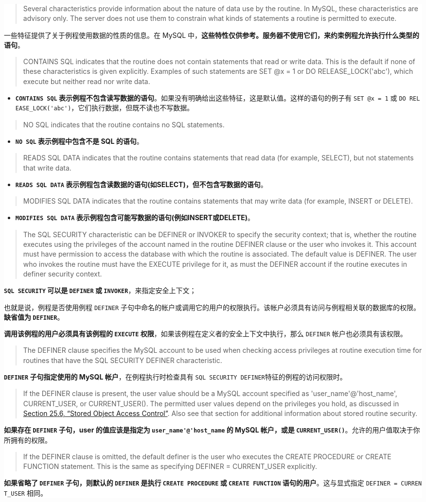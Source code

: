 > Several characteristics provide information about the nature of data use by the routine. In MySQL, these characteristics are advisory only. The server does not use them to constrain what kinds of statements a routine is permitted to execute.

一些特征提供了关于例程使用数据的性质的信息。在 MySQL 中，**这些特性仅供参考。服务器不使用它们，来约束例程允许执行什么类型的语句**。

> CONTAINS SQL indicates that the routine does not contain statements that read or write data. This is the default if none of these characteristics is given explicitly. Examples of such statements are SET @x = 1 or DO RELEASE_LOCK('abc'), which execute but neither read nor write data.

- **`CONTAINS SQL` 表示例程不包含读写数据的语句**。如果没有明确给出这些特征，这是默认值。这样的语句的例子有 `SET @x = 1` 或 `DO RELEASE_LOCK('abc')`，它们执行数据，但既不读也不写数据。

> NO SQL indicates that the routine contains no SQL statements.

- **`NO SQL` 表示例程中包含不是 SQL 的语句**。

> READS SQL DATA indicates that the routine contains statements that read data (for example, SELECT), but not statements that write data.

- **`READS SQL DATA` 表示例程包含读数据的语句(如SELECT)，但不包含写数据的语句**。

> MODIFIES SQL DATA indicates that the routine contains statements that may write data (for example, INSERT or DELETE).

- **`MODIFIES SQL DATA` 表示例程包含可能写数据的语句(例如INSERT或DELETE)**。

> The SQL SECURITY characteristic can be DEFINER or INVOKER to specify the security context; that is, whether the routine executes using the privileges of the account named in the routine DEFINER clause or the user who invokes it. This account must have permission to access the database with which the routine is associated. The default value is DEFINER. The user who invokes the routine must have the EXECUTE privilege for it, as must the DEFINER account if the routine executes in definer security context.

**`SQL SECURITY` 可以是 `DEFINER` 或 `INVOKER`**，来指定安全上下文；

也就是说，例程是否使用例程 `DEFINER` 子句中命名的帐户或调用它的用户的权限执行。该帐户必须具有访问与例程相关联的数据库的权限。**缺省值为 `DEFINER`**。

**调用该例程的用户必须具有该例程的 `EXECUTE` 权限**，如果该例程在定义者的安全上下文中执行，那么 `DEFINER` 帐户也必须具有该权限。

> The DEFINER clause specifies the MySQL account to be used when checking access privileges at routine execution time for routines that have the SQL SECURITY DEFINER characteristic.

**`DEFINER` 子句指定使用的 MySQL 帐户**，在例程执行时检查具有 `SQL SECURITY DEFINER`特征的例程的访问权限时。

> If the DEFINER clause is present, the user value should be a MySQL account specified as 'user_name'@'host_name', CURRENT_USER, or CURRENT_USER(). The permitted user values depend on the privileges you hold, as discussed in [Section 25.6, “Stored Object Access Control”](https://dev.mysql.com/doc/refman/8.0/en/stored-objects-security.html). Also see that section for additional information about stored routine security.

**如果存在 `DEFINER` 子句，user 的值应该是指定为 `user_name'@'host_name` 的 MySQL 帐户，或是 `CURRENT_USER()`**。允许的用户值取决于你所拥有的权限。

> If the DEFINER clause is omitted, the default definer is the user who executes the CREATE PROCEDURE or CREATE FUNCTION statement. This is the same as specifying DEFINER = CURRENT_USER explicitly.

**如果省略了 `DEFINER` 子句，则默认的 `DEFINER` 是执行 `CREATE PROCEDURE` 或 `CREATE FUNCTION` 语句的用户**。这与显式指定 `DEFINER = CURRENT_USER` 相同。

